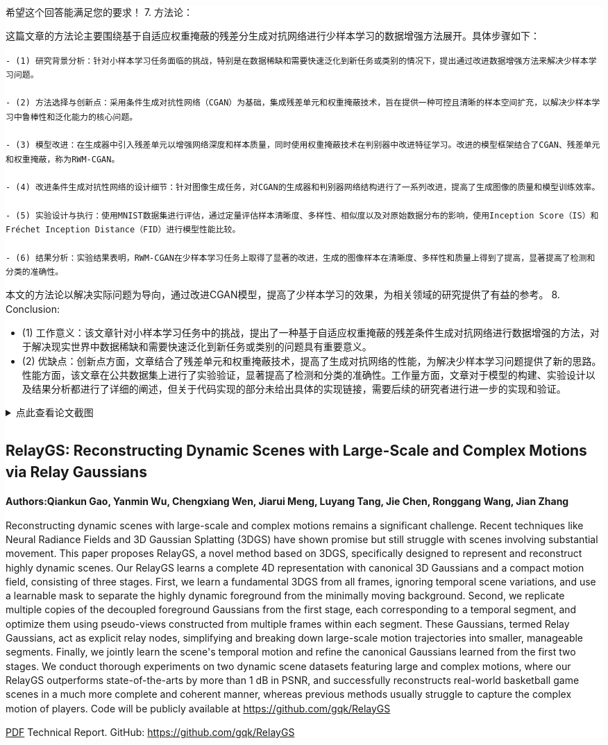 希望这个回答能满足您的要求！
7. 方法论：

这篇文章的方法论主要围绕基于自适应权重掩蔽的残差分生成对抗网络进行少样本学习的数据增强方法展开。具体步骤如下：

    - (1) 研究背景分析：针对小样本学习任务面临的挑战，特别是在数据稀缺和需要快速泛化到新任务或类别的情况下，提出通过改进数据增强方法来解决少样本学习问题。
    
    - (2) 方法选择与创新点：采用条件生成对抗性网络（CGAN）为基础，集成残差单元和权重掩蔽技术，旨在提供一种可控且清晰的样本空间扩充，以解决少样本学习中鲁棒性和泛化能力的核心问题。
    
    - (3) 模型改进：在生成器中引入残差单元以增强网络深度和样本质量，同时使用权重掩蔽技术在判别器中改进特征学习。改进的模型框架结合了CGAN、残差单元和权重掩蔽，称为RWM-CGAN。
    
    - (4) 改进条件生成对抗性网络的设计细节：针对图像生成任务，对CGAN的生成器和判别器网络结构进行了一系列改进，提高了生成图像的质量和模型训练效率。
    
    - (5) 实验设计与执行：使用MNIST数据集进行评估，通过定量评估样本清晰度、多样性、相似度以及对原始数据分布的影响，使用Inception Score（IS）和Fréchet Inception Distance（FID）进行模型性能比较。
    
    - (6) 结果分析：实验结果表明，RWM-CGAN在少样本学习任务上取得了显著的改进，生成的图像样本在清晰度、多样性和质量上得到了提高，显著提高了检测和分类的准确性。

本文的方法论以解决实际问题为导向，通过改进CGAN模型，提高了少样本学习的效果，为相关领域的研究提供了有益的参考。
8. Conclusion: 

* (1) 工作意义：该文章针对小样本学习任务中的挑战，提出了一种基于自适应权重掩蔽的残差条件生成对抗网络进行数据增强的方法，对于解决现实世界中数据稀缺和需要快速泛化到新任务或类别的问题具有重要意义。
* (2) 优缺点：创新点方面，文章结合了残差单元和权重掩蔽技术，提高了生成对抗网络的性能，为解决少样本学习问题提供了新的思路。性能方面，该文章在公共数据集上进行了实验验证，显著提高了检测和分类的准确性。工作量方面，文章对于模型的构建、实验设计以及结果分析都进行了详细的阐述，但关于代码实现的部分未给出具体的实现链接，需要后续的研究者进行进一步的实现和验证。


<details><summary>点此查看论文截图</summary></details>




## RelayGS: Reconstructing Dynamic Scenes with Large-Scale and Complex   Motions via Relay Gaussians

**Authors:Qiankun Gao, Yanmin Wu, Chengxiang Wen, Jiarui Meng, Luyang Tang, Jie Chen, Ronggang Wang, Jian Zhang**

Reconstructing dynamic scenes with large-scale and complex motions remains a significant challenge. Recent techniques like Neural Radiance Fields and 3D Gaussian Splatting (3DGS) have shown promise but still struggle with scenes involving substantial movement. This paper proposes RelayGS, a novel method based on 3DGS, specifically designed to represent and reconstruct highly dynamic scenes. Our RelayGS learns a complete 4D representation with canonical 3D Gaussians and a compact motion field, consisting of three stages. First, we learn a fundamental 3DGS from all frames, ignoring temporal scene variations, and use a learnable mask to separate the highly dynamic foreground from the minimally moving background. Second, we replicate multiple copies of the decoupled foreground Gaussians from the first stage, each corresponding to a temporal segment, and optimize them using pseudo-views constructed from multiple frames within each segment. These Gaussians, termed Relay Gaussians, act as explicit relay nodes, simplifying and breaking down large-scale motion trajectories into smaller, manageable segments. Finally, we jointly learn the scene's temporal motion and refine the canonical Gaussians learned from the first two stages. We conduct thorough experiments on two dynamic scene datasets featuring large and complex motions, where our RelayGS outperforms state-of-the-arts by more than 1 dB in PSNR, and successfully reconstructs real-world basketball game scenes in a much more complete and coherent manner, whereas previous methods usually struggle to capture the complex motion of players. Code will be publicly available at https://github.com/gqk/RelayGS 

[PDF](http://arxiv.org/abs/2412.02493v1) Technical Report. GitHub: https://github.com/gqk/RelayGS
